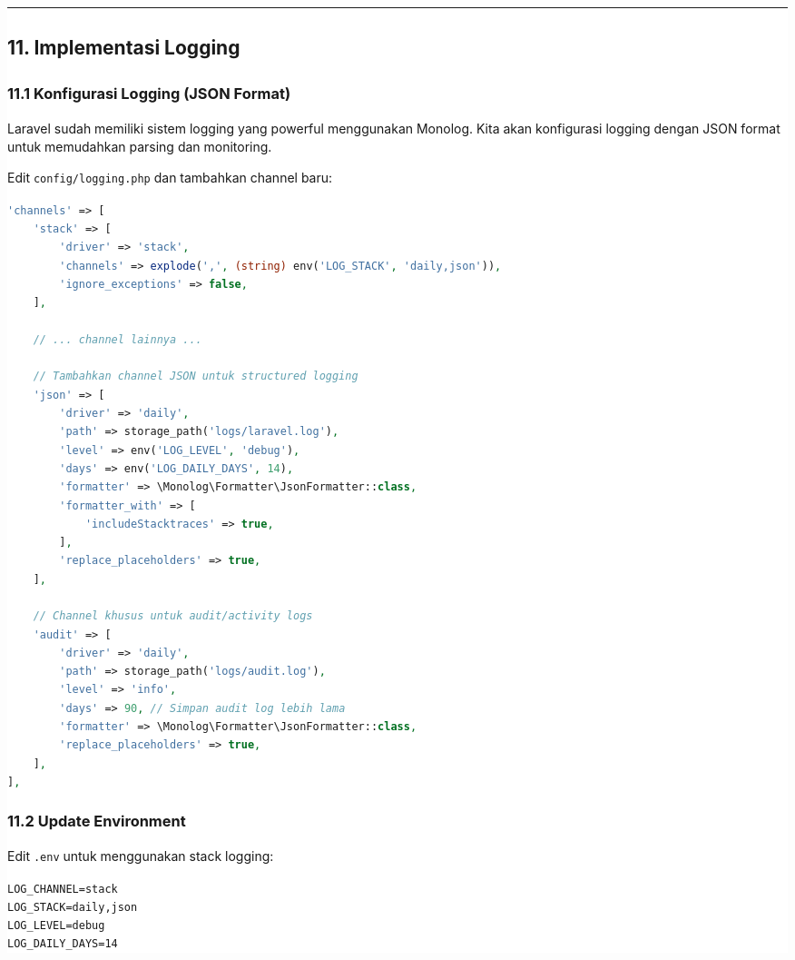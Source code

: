 
---

## 11. Implementasi Logging

### 11.1 Konfigurasi Logging (JSON Format)

Laravel sudah memiliki sistem logging yang powerful menggunakan Monolog. Kita akan konfigurasi logging dengan JSON format untuk memudahkan parsing dan monitoring.

Edit `config/logging.php` dan tambahkan channel baru:

```php
'channels' => [
    'stack' => [
        'driver' => 'stack',
        'channels' => explode(',', (string) env('LOG_STACK', 'daily,json')),
        'ignore_exceptions' => false,
    ],

    // ... channel lainnya ...

    // Tambahkan channel JSON untuk structured logging
    'json' => [
        'driver' => 'daily',
        'path' => storage_path('logs/laravel.log'),
        'level' => env('LOG_LEVEL', 'debug'),
        'days' => env('LOG_DAILY_DAYS', 14),
        'formatter' => \Monolog\Formatter\JsonFormatter::class,
        'formatter_with' => [
            'includeStacktraces' => true,
        ],
        'replace_placeholders' => true,
    ],

    // Channel khusus untuk audit/activity logs
    'audit' => [
        'driver' => 'daily',
        'path' => storage_path('logs/audit.log'),
        'level' => 'info',
        'days' => 90, // Simpan audit log lebih lama
        'formatter' => \Monolog\Formatter\JsonFormatter::class,
        'replace_placeholders' => true,
    ],
],
```

### 11.2 Update Environment

Edit `.env` untuk menggunakan stack logging:

```env
LOG_CHANNEL=stack
LOG_STACK=daily,json
LOG_LEVEL=debug
LOG_DAILY_DAYS=14
```
